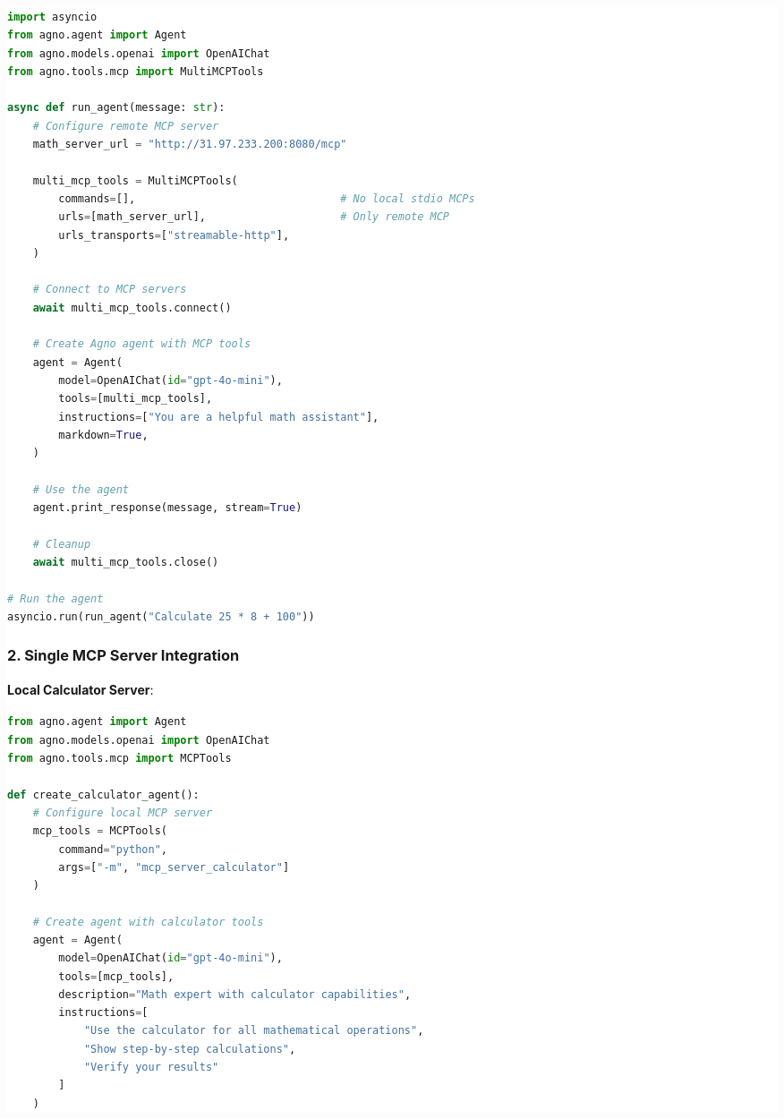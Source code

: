 ```python
import asyncio
from agno.agent import Agent
from agno.models.openai import OpenAIChat
from agno.tools.mcp import MultiMCPTools

async def run_agent(message: str):
    # Configure remote MCP server
    math_server_url = "http://31.97.233.200:8080/mcp"

    multi_mcp_tools = MultiMCPTools(
        commands=[],                                # No local stdio MCPs
        urls=[math_server_url],                     # Only remote MCP
        urls_transports=["streamable-http"],
    )

    # Connect to MCP servers
    await multi_mcp_tools.connect()

    # Create Agno agent with MCP tools
    agent = Agent(
        model=OpenAIChat(id="gpt-4o-mini"),
        tools=[multi_mcp_tools],
        instructions=["You are a helpful math assistant"],
        markdown=True,
    )

    # Use the agent
    agent.print_response(message, stream=True)

    # Cleanup
    await multi_mcp_tools.close()

# Run the agent
asyncio.run(run_agent("Calculate 25 * 8 + 100"))
```

### 2. **Single MCP Server Integration**

**Local Calculator Server**:

```python
from agno.agent import Agent
from agno.models.openai import OpenAIChat
from agno.tools.mcp import MCPTools

def create_calculator_agent():
    # Configure local MCP server
    mcp_tools = MCPTools(
        command="python",
        args=["-m", "mcp_server_calculator"]
    )

    # Create agent with calculator tools
    agent = Agent(
        model=OpenAIChat(id="gpt-4o-mini"),
        tools=[mcp_tools],
        description="Math expert with calculator capabilities",
        instructions=[
            "Use the calculator for all mathematical operations",
            "Show step-by-step calculations",
            "Verify your results"
        ]
    )

```